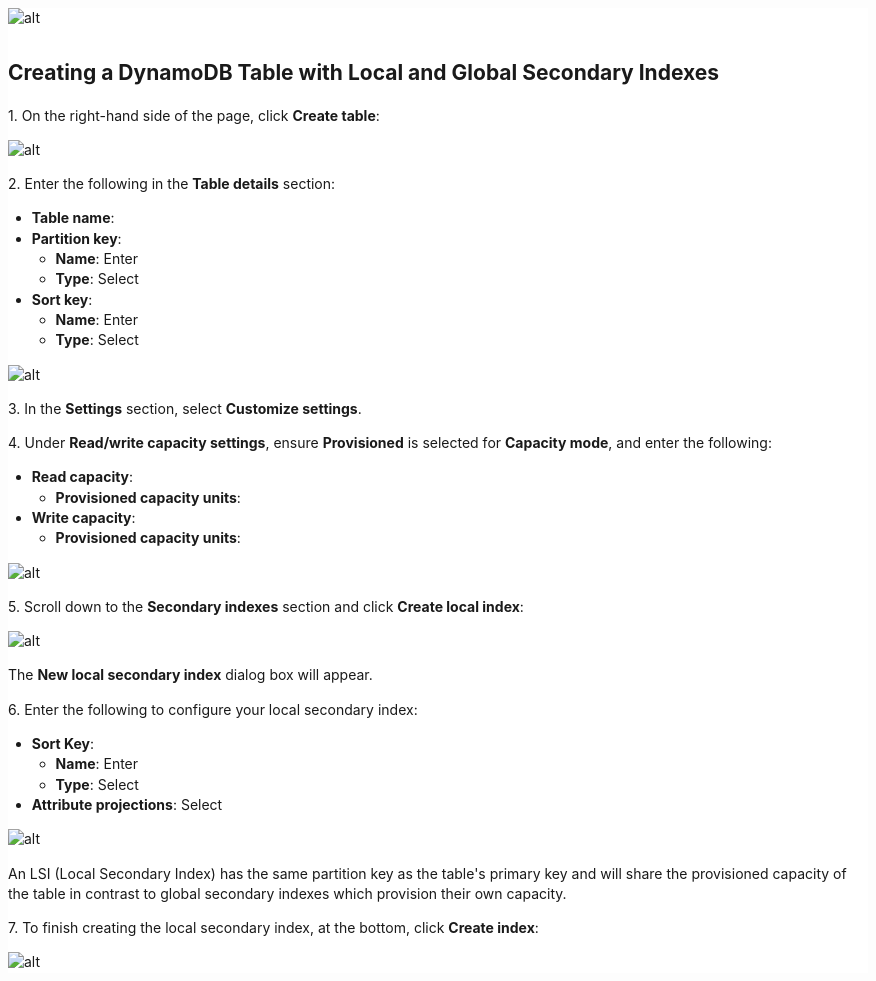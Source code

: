 ![alt](https://assets.cloudacademy.com/bakery/media/uploads/content_engine/image-797f317a-e893-4111-9ca4-2ccb61f3b50e.png)

## Creating a DynamoDB Table with Local and Global Secondary Indexes

1\. On the right-hand side of the page, click **Create table**:

![alt](https://assets.cloudacademy.com/bakery/media/uploads/content_engine/image-ba045e84-09b5-463c-a522-3a2152a0d7a1.png)

2\. Enter the following in the **Table details** section:

* **Table name**: 
* **Partition key**:
    * **Name**: Enter 
    * **Type**: Select 
* **Sort key**:
    * **Name**: Enter 
    * **Type**: Select 

![alt](https://assets.cloudacademy.com/bakery/media/uploads/content_engine/image-24742caa-d087-4ba4-9541-3e4296b42021.png)

3\. In the **Settings** section, select **Customize settings**.

4\. Under **Read/write capacity settings**, ensure **Provisioned** is selected for **Capacity mode**, and enter the following:

* **Read capacity**:
    * **Provisioned capacity units**: 
* **Write capacity**:
    * **Provisioned capacity units**: 

![alt](https://assets.cloudacademy.com/bakery/media/uploads/content_engine/image-096ddc68-8330-4d41-959b-d1da15f8037c.png)

5\. Scroll down to the **Secondary indexes** section and click **Create local index**:

![alt](https://assets.cloudacademy.com/bakery/media/uploads/content_engine/image-50343626-4f31-4993-9f71-6be1fd84311d.png)

The **New local secondary index** dialog box will appear.

6\. Enter the following to configure your local secondary index:

* **Sort Key**:
    * **Name**: Enter 
    * **Type**: Select 
* **Attribute projections**: Select 

![alt](https://assets.cloudacademy.com/bakery/media/uploads/content_engine/image-0b468479-bc77-4ce2-be32-c9d929d12775.png)

An LSI (Local Secondary Index) has the same partition key as the table's primary key and will share the provisioned capacity of the table in contrast to global secondary indexes which provision their own capacity.

7\. To finish creating the local secondary index, at the bottom, click **Create index**:

![alt](https://assets.cloudacademy.com/bakery/media/uploads/content_engine/image-4befeca4-11a2-4e4d-93a4-eeadf6d1834e.png)
